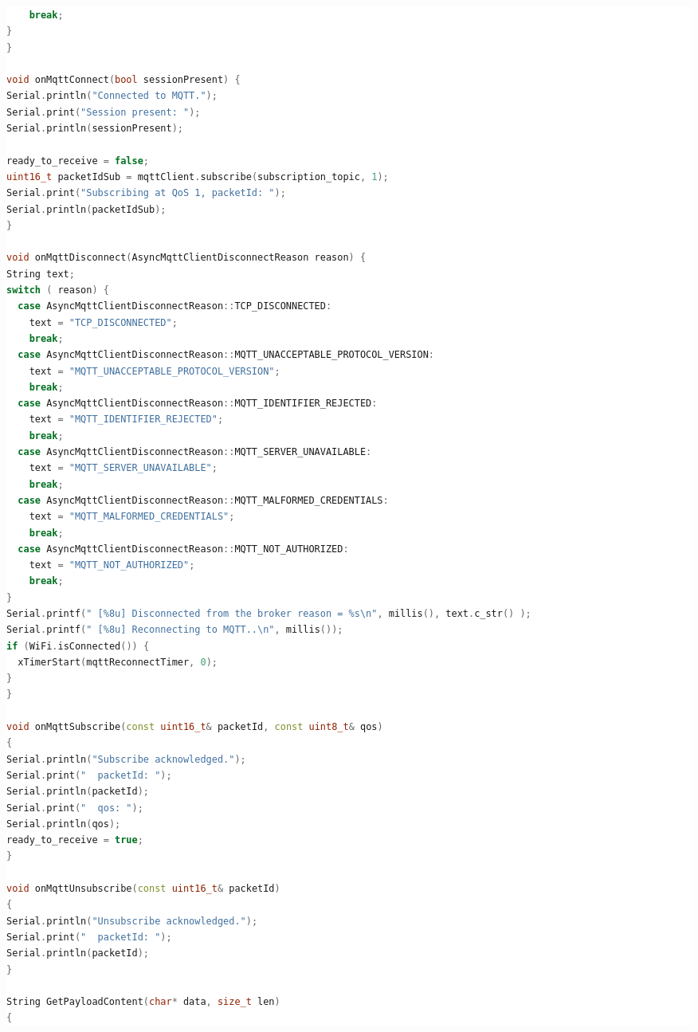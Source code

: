  ```cpp
      break;
  }
}

void onMqttConnect(bool sessionPresent) {
  Serial.println("Connected to MQTT.");
  Serial.print("Session present: ");
  Serial.println(sessionPresent);

  ready_to_receive = false;
  uint16_t packetIdSub = mqttClient.subscribe(subscription_topic, 1);
  Serial.print("Subscribing at QoS 1, packetId: ");
  Serial.println(packetIdSub);
}

void onMqttDisconnect(AsyncMqttClientDisconnectReason reason) {
  String text;
  switch ( reason) {
    case AsyncMqttClientDisconnectReason::TCP_DISCONNECTED:
      text = "TCP_DISCONNECTED";
      break;
    case AsyncMqttClientDisconnectReason::MQTT_UNACCEPTABLE_PROTOCOL_VERSION:
      text = "MQTT_UNACCEPTABLE_PROTOCOL_VERSION";
      break;
    case AsyncMqttClientDisconnectReason::MQTT_IDENTIFIER_REJECTED:
      text = "MQTT_IDENTIFIER_REJECTED";
      break;
    case AsyncMqttClientDisconnectReason::MQTT_SERVER_UNAVAILABLE:
      text = "MQTT_SERVER_UNAVAILABLE";
      break;
    case AsyncMqttClientDisconnectReason::MQTT_MALFORMED_CREDENTIALS:
      text = "MQTT_MALFORMED_CREDENTIALS";
      break;
    case AsyncMqttClientDisconnectReason::MQTT_NOT_AUTHORIZED:
      text = "MQTT_NOT_AUTHORIZED";
      break;
  }
  Serial.printf(" [%8u] Disconnected from the broker reason = %s\n", millis(), text.c_str() );
  Serial.printf(" [%8u] Reconnecting to MQTT..\n", millis());
  if (WiFi.isConnected()) {
    xTimerStart(mqttReconnectTimer, 0);
  }
}

void onMqttSubscribe(const uint16_t& packetId, const uint8_t& qos)
{
  Serial.println("Subscribe acknowledged.");
  Serial.print("  packetId: ");
  Serial.println(packetId);
  Serial.print("  qos: ");
  Serial.println(qos);
  ready_to_receive = true;
}

void onMqttUnsubscribe(const uint16_t& packetId)
{
  Serial.println("Unsubscribe acknowledged.");
  Serial.print("  packetId: ");
  Serial.println(packetId);
}

String GetPayloadContent(char* data, size_t len)
{
  ```

  [Tutorial ESP32 y Arduino IDE]: https://randomnerdtutorials.com/installing-the-esp32-board-in-arduino-ide-windows-instructions/
  [BioAmp EXG Pill]: https://www.crowdsupply.com/upside-down-labs/bioamp-exg-pill